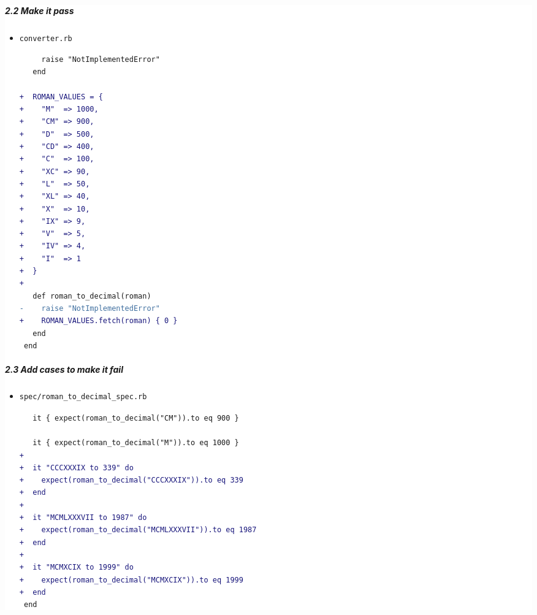 ##### 2.2 Make it pass

- `converter.rb`

  ```diff
       raise "NotImplementedError"
     end

  +  ROMAN_VALUES = {
  +    "M"  => 1000,
  +    "CM" => 900,
  +    "D"  => 500,
  +    "CD" => 400,
  +    "C"  => 100,
  +    "XC" => 90,
  +    "L"  => 50,
  +    "XL" => 40,
  +    "X"  => 10,
  +    "IX" => 9,
  +    "V"  => 5,
  +    "IV" => 4,
  +    "I"  => 1
  +  }
  +
     def roman_to_decimal(roman)
  -    raise "NotImplementedError"
  +    ROMAN_VALUES.fetch(roman) { 0 }
     end
   end
  ```

##### 2.3 Add cases to make it fail

- `spec/roman_to_decimal_spec.rb`

  ```diff
     it { expect(roman_to_decimal("CM")).to eq 900 }

     it { expect(roman_to_decimal("M")).to eq 1000 }
  +
  +  it "CCCXXXIX to 339" do
  +    expect(roman_to_decimal("CCCXXXIX")).to eq 339
  +  end
  +
  +  it "MCMLXXXVII to 1987" do
  +    expect(roman_to_decimal("MCMLXXXVII")).to eq 1987
  +  end
  +
  +  it "MCMXCIX to 1999" do
  +    expect(roman_to_decimal("MCMXCIX")).to eq 1999
  +  end
   end
  ```
